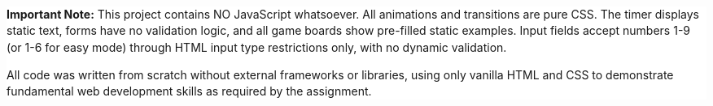 **Important Note:** This project contains NO JavaScript whatsoever. All animations and transitions are pure CSS. The timer displays static text, forms have no validation logic, and all game boards show pre-filled static examples. Input fields accept numbers 1-9 (or 1-6 for easy mode) through HTML input type restrictions only, with no dynamic validation.

All code was written from scratch without external frameworks or libraries, using only vanilla HTML and CSS to demonstrate fundamental web development skills as required by the assignment.
